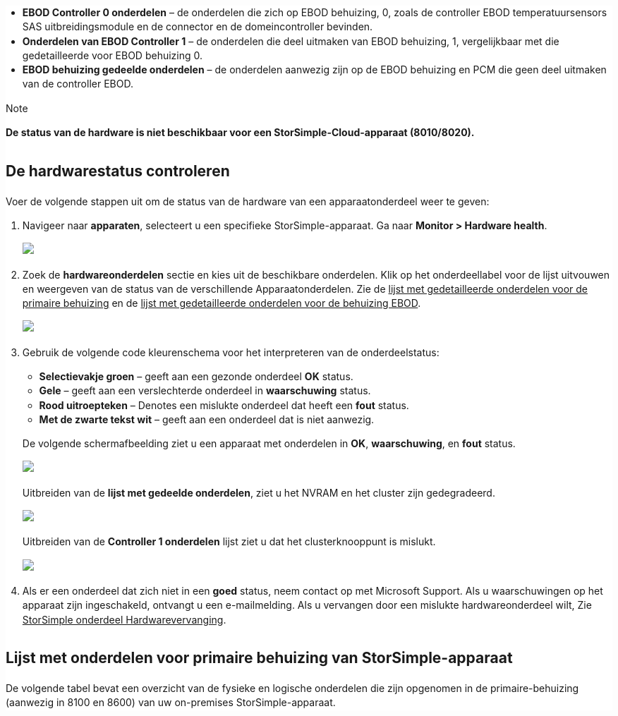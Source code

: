 * **EBOD Controller 0 onderdelen** – de onderdelen die zich op EBOD behuizing, 0, zoals de controller EBOD temperatuursensors SAS uitbreidingsmodule en de connector en de domeincontroller bevinden.
* **Onderdelen van EBOD Controller 1** – de onderdelen die deel uitmaken van EBOD behuizing, 1, vergelijkbaar met die gedetailleerde voor EBOD behuizing 0.
* **EBOD behuizing gedeelde onderdelen** – de onderdelen aanwezig zijn op de EBOD behuizing en PCM die geen deel uitmaken van de controller EBOD.

> [!NOTE]
> **De status van de hardware is niet beschikbaar voor een StorSimple-Cloud-apparaat (8010/8020).**


## <a name="monitor-the-hardware-status"></a>De hardwarestatus controleren
Voer de volgende stappen uit om de status van de hardware van een apparaatonderdeel weer te geven:

1. Navigeer naar **apparaten**, selecteert u een specifieke StorSimple-apparaat. Ga naar **Monitor > Hardware health**.

    ![](./media/storsimple-8000-monitor-hardware-status/hw-health1.png)

2. Zoek de **hardwareonderdelen** sectie en kies uit de beschikbare onderdelen. Klik op het onderdeellabel voor de lijst uitvouwen en weergeven van de status van de verschillende Apparaatonderdelen. Zie de [lijst met gedetailleerde onderdelen voor de primaire behuizing](#component-list-for-primary-enclosure-of-storsimple-device) en de [lijst met gedetailleerde onderdelen voor de behuizing EBOD](#component-list-for-ebod-enclosure-of-storsimple-device).

    ![](./media/storsimple-8000-monitor-hardware-status/hw-health2.png)

3. Gebruik de volgende code kleurenschema voor het interpreteren van de onderdeelstatus:
   
   * **Selectievakje groen** – geeft aan een gezonde onderdeel **OK** status.
   * **Gele** – geeft aan een verslechterde onderdeel in **waarschuwing** status.
   * **Rood uitroepteken** – Denotes een mislukte onderdeel dat heeft een **fout** status.
   * **Met de zwarte tekst wit** – geeft aan een onderdeel dat is niet aanwezig.
   
   De volgende schermafbeelding ziet u een apparaat met onderdelen in **OK**, **waarschuwing**, en **fout** status.
       
   ![](./media/storsimple-8000-monitor-hardware-status/hw-health3.png)

   Uitbreiden van de **lijst met gedeelde onderdelen**, ziet u het NVRAM en het cluster zijn gedegradeerd.

   ![](./media/storsimple-8000-monitor-hardware-status/hw-health5.png)

   Uitbreiden van de **Controller 1 onderdelen** lijst ziet u dat het clusterknooppunt is mislukt.  

   ![](./media/storsimple-8000-monitor-hardware-status/hw-health4.png)  

4. Als er een onderdeel dat zich niet in een **goed** status, neem contact op met Microsoft Support. Als u waarschuwingen op het apparaat zijn ingeschakeld, ontvangt u een e-mailmelding. Als u vervangen door een mislukte hardwareonderdeel wilt, Zie [StorSimple onderdeel Hardwarevervanging](storsimple-hardware-component-replacement.md).

## <a name="component-list-for-primary-enclosure-of-storsimple-device"></a>Lijst met onderdelen voor primaire behuizing van StorSimple-apparaat
De volgende tabel bevat een overzicht van de fysieke en logische onderdelen die zijn opgenomen in de primaire-behuizing (aanwezig in 8100 en 8600) van uw on-premises StorSimple-apparaat.
